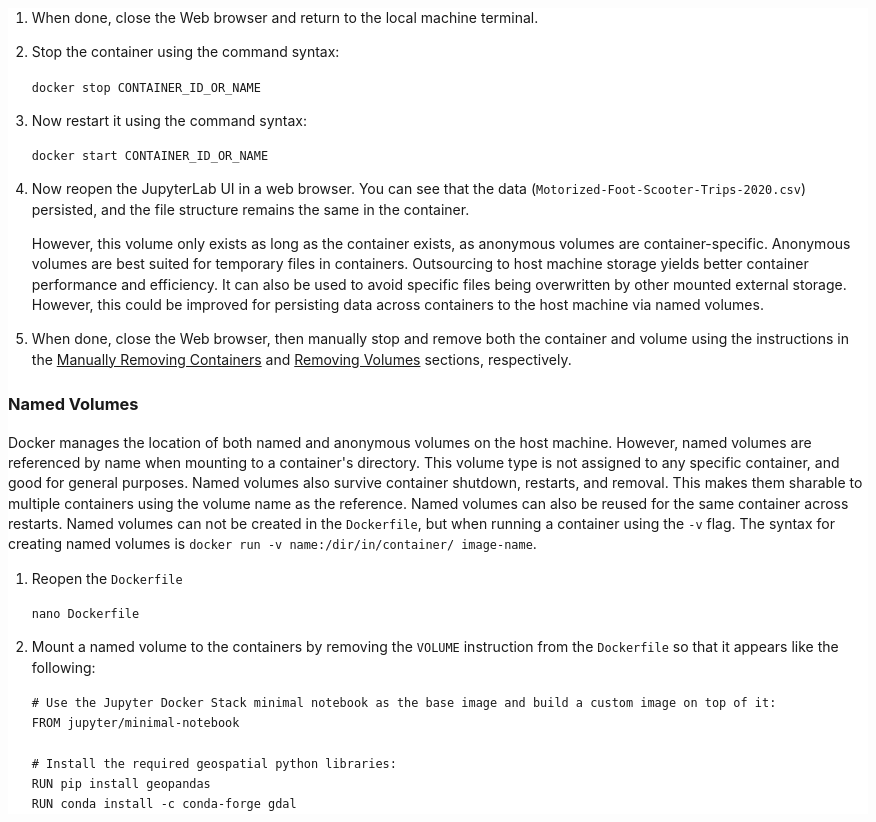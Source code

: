 1.  When done, close the Web browser and return to the local machine terminal.

1.  Stop the container using the command syntax:

    ```command {title="Local Machine Terminal"}
    docker stop CONTAINER_ID_OR_NAME
    ```

1.  Now restart it using the command syntax:

    ```command {title="Local Machine Terminal"}
    docker start CONTAINER_ID_OR_NAME
    ```

1.  Now reopen the JupyterLab UI in a web browser. You can see that the data (`Motorized-Foot-Scooter-Trips-2020.csv`) persisted, and the file structure remains the same in the container.

    However, this volume only exists as long as the container exists, as anonymous volumes are container-specific. Anonymous volumes are best suited for temporary files in containers. Outsourcing to host machine storage yields better container performance and efficiency. It can also be used to avoid specific files being overwritten by other mounted external storage. However, this could be improved for persisting data across containers to the host machine via named volumes.

1.  When done, close the Web browser, then manually stop and remove both the container and volume using the instructions in the [Manually Removing Containers](/docs/guides/manage-jupyter-data-docker/#removing-containers) and [Removing Volumes](/docs/guides/manage-jupyter-data-docker/#removing-volumes) sections, respectively.

### Named Volumes

Docker manages the location of both named and anonymous volumes on the host machine. However, named volumes are referenced by name when mounting to a container's directory. This volume type is not assigned to any specific container, and good for general purposes. Named volumes also survive container shutdown, restarts, and removal. This makes them sharable to multiple containers using the volume name as the reference. Named volumes can also be reused for the same container across restarts. Named volumes can not be created in the `Dockerfile`, but when running a container using the `-v` flag. The syntax for creating named volumes is `docker run -v name:/dir/in/container/ image-name`.

1.  Reopen the `Dockerfile`

    ```command {title="Local Machine Terminal"}
    nano Dockerfile
    ```

1.  Mount a named volume to the containers by removing the `VOLUME` instruction from the `Dockerfile` so that it appears like the following:

    ```file {title="Dockerfile" lang="docker"}
    # Use the Jupyter Docker Stack minimal notebook as the base image and build a custom image on top of it:
    FROM jupyter/minimal-notebook

    # Install the required geospatial python libraries:
    RUN pip install geopandas
    RUN conda install -c conda-forge gdal
